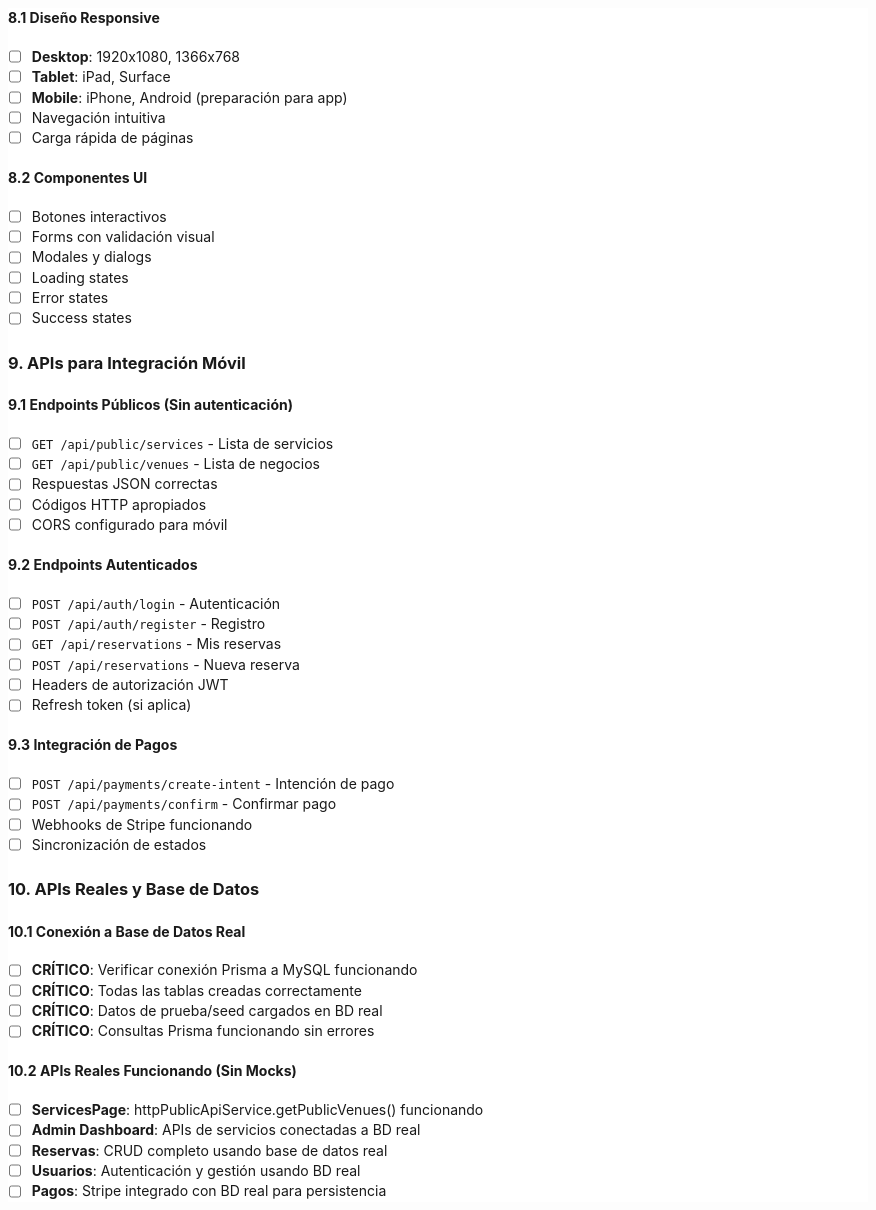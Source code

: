 #### 8.1 Diseño Responsive
- [ ] **Desktop**: 1920x1080, 1366x768
- [ ] **Tablet**: iPad, Surface
- [ ] **Mobile**: iPhone, Android (preparación para app)
- [ ] Navegación intuitiva
- [ ] Carga rápida de páginas

#### 8.2 Componentes UI
- [ ] Botones interactivos
- [ ] Forms con validación visual
- [ ] Modales y dialogs
- [ ] Loading states
- [ ] Error states
- [ ] Success states

### 9. **APIs para Integración Móvil**

#### 9.1 Endpoints Públicos (Sin autenticación)
- [ ] `GET /api/public/services` - Lista de servicios
- [ ] `GET /api/public/venues` - Lista de negocios
- [ ] Respuestas JSON correctas
- [ ] Códigos HTTP apropiados
- [ ] CORS configurado para móvil

#### 9.2 Endpoints Autenticados
- [ ] `POST /api/auth/login` - Autenticación
- [ ] `POST /api/auth/register` - Registro
- [ ] `GET /api/reservations` - Mis reservas
- [ ] `POST /api/reservations` - Nueva reserva
- [ ] Headers de autorización JWT
- [ ] Refresh token (si aplica)

#### 9.3 Integración de Pagos
- [ ] `POST /api/payments/create-intent` - Intención de pago
- [ ] `POST /api/payments/confirm` - Confirmar pago
- [ ] Webhooks de Stripe funcionando
- [ ] Sincronización de estados

### 10. **APIs Reales y Base de Datos**

#### 10.1 Conexión a Base de Datos Real
- [ ] **CRÍTICO**: Verificar conexión Prisma a MySQL funcionando
- [ ] **CRÍTICO**: Todas las tablas creadas correctamente
- [ ] **CRÍTICO**: Datos de prueba/seed cargados en BD real
- [ ] **CRÍTICO**: Consultas Prisma funcionando sin errores

#### 10.2 APIs Reales Funcionando (Sin Mocks)
- [ ] **ServicesPage**: httpPublicApiService.getPublicVenues() funcionando
- [ ] **Admin Dashboard**: APIs de servicios conectadas a BD real
- [ ] **Reservas**: CRUD completo usando base de datos real
- [ ] **Usuarios**: Autenticación y gestión usando BD real
- [ ] **Pagos**: Stripe integrado con BD real para persistencia
